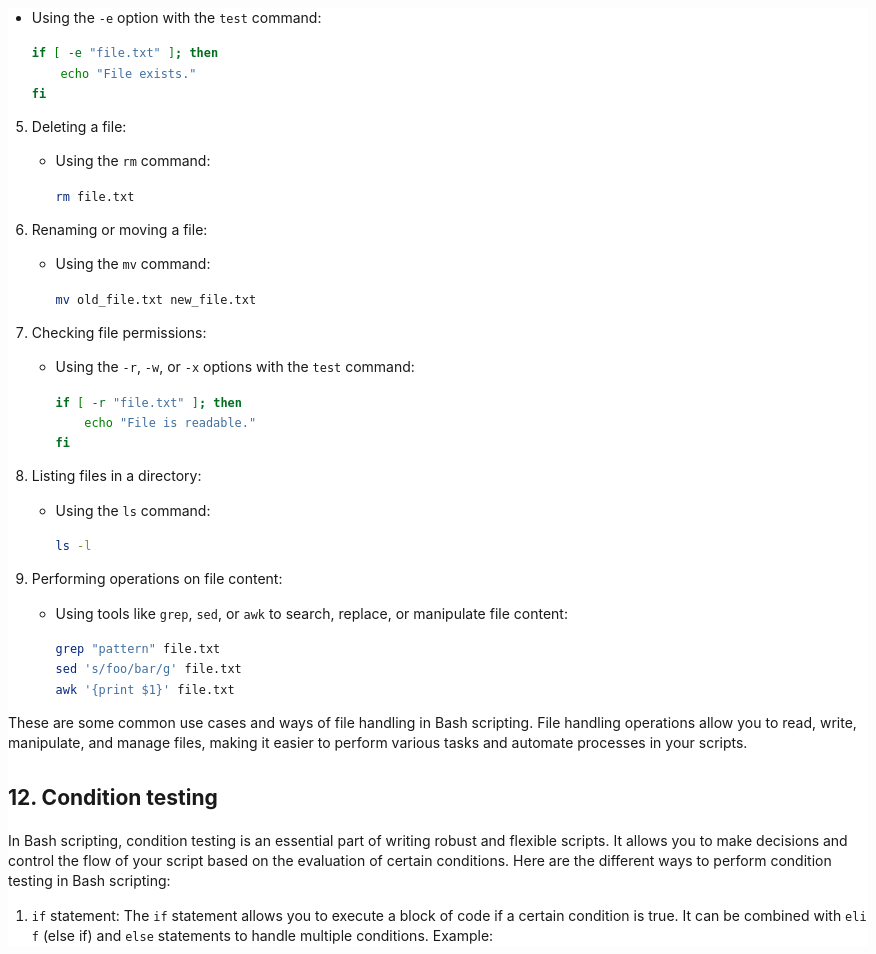    - Using the `-e` option with the `test` command:
     ```bash
     if [ -e "file.txt" ]; then
         echo "File exists."
     fi
     ```
5. Deleting a file:

   - Using the `rm` command:
     ```bash
     rm file.txt
     ```
6. Renaming or moving a file:

   - Using the `mv` command:
     ```bash
     mv old_file.txt new_file.txt
     ```
7. Checking file permissions:

   - Using the `-r`, `-w`, or `-x` options with the `test` command:
     ```bash
     if [ -r "file.txt" ]; then
         echo "File is readable."
     fi
     ```
8. Listing files in a directory:

   - Using the `ls` command:
     ```bash
     ls -l
     ```
9. Performing operations on file content:

   - Using tools like `grep`, `sed`, or `awk` to search, replace, or manipulate file content:
     ```bash
     grep "pattern" file.txt
     sed 's/foo/bar/g' file.txt
     awk '{print $1}' file.txt
     ```

These are some common use cases and ways of file handling in Bash scripting. File handling operations allow you to read, write, manipulate, and manage files, making it easier to perform various tasks and automate processes in your scripts.

## 12. Condition testing

In Bash scripting, condition testing is an essential part of writing robust and flexible scripts. It allows you to make decisions and control the flow of your script based on the evaluation of certain conditions. Here are the different ways to perform condition testing in Bash scripting:

1. `if` statement:
   The `if` statement allows you to execute a block of code if a certain condition is true. It can be combined with `elif` (else if) and `else` statements to handle multiple conditions.
   Example:

